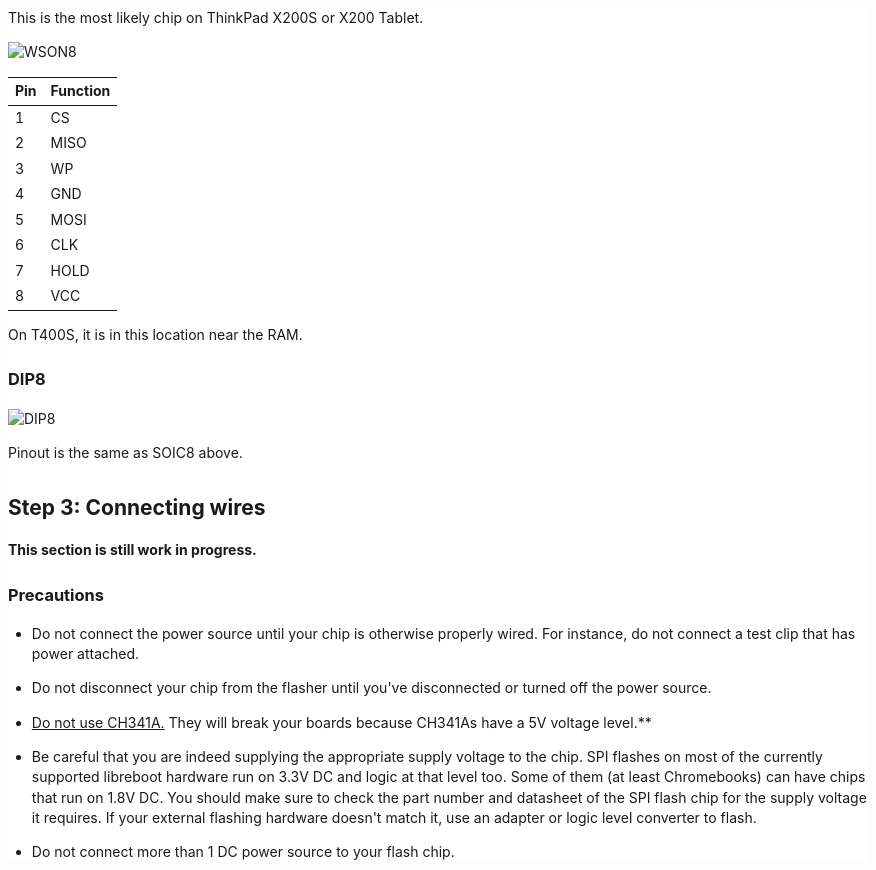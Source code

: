 This is the most likely chip on ThinkPad X200S or X200 Tablet.

![WSON8](https://av.libreboot.org/x200t_flash/X200T-flashchip-location.jpg)

| Pin | Function |
|-----|----------|
|   1 | CS       |
|   2 | MISO     |
|   3 | WP       |
|   4 | GND      |
|   5 | MOSI     |
|   6 | CLK      |
|   7 | HOLD     |
|   8 | VCC      |


On T400S, it is in this location near the RAM.

### DIP8

![DIP8](https://av.libreboot.org/dip8/dip8.jpg)

Pinout is the same as SOIC8 above.

## Step 3: Connecting wires

**This section is still work in progress.**

### Precautions

* Do not connect the power source until your chip is otherwise properly wired.
  For instance, do not connect a test clip that has power attached.

* Do not disconnect your chip from the flasher until you've disconnected or
  turned off the power source.

* [Do not use CH341A.](../ch341a/) They will break your boards because CH341As
  have a 5V voltage level.**

* Be careful that you are indeed supplying the appropriate supply voltage to
  the chip. SPI flashes on most of the currently supported libreboot hardware
  run on 3.3V DC and logic at that level too. Some of them (at least
  Chromebooks) can have chips that run on 1.8V DC. You should make sure to
  check the part number and datasheet of the SPI flash chip for the supply
  voltage it requires. If your external flashing hardware doesn't match it, use
  an adapter or logic level converter to flash.

* Do not connect more than 1 DC power source to your flash chip.
